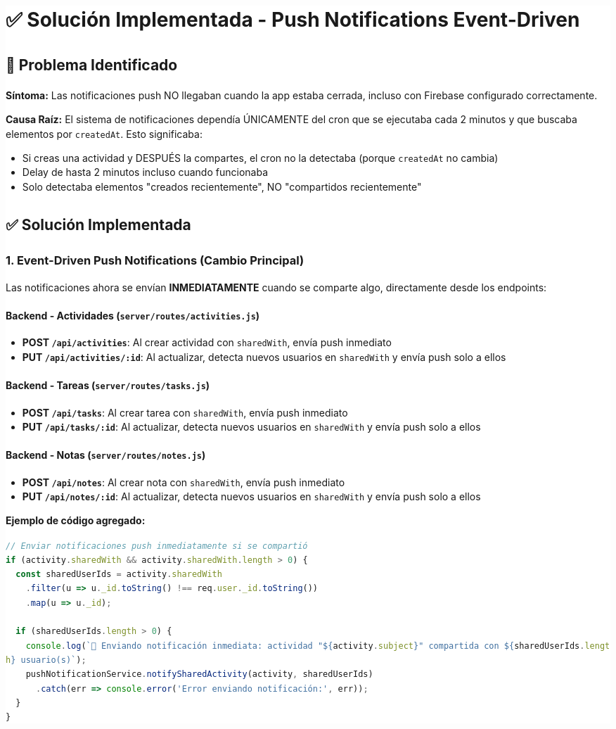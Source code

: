 # ✅ Solución Implementada - Push Notifications Event-Driven

## 🎯 Problema Identificado

**Síntoma:** Las notificaciones push NO llegaban cuando la app estaba cerrada, incluso con Firebase configurado correctamente.

**Causa Raíz:** El sistema de notificaciones dependía ÚNICAMENTE del cron que se ejecutaba cada 2 minutos y que buscaba elementos por `createdAt`. Esto significaba:
- Si creas una actividad y DESPUÉS la compartes, el cron no la detectaba (porque `createdAt` no cambia)
- Delay de hasta 2 minutos incluso cuando funcionaba
- Solo detectaba elementos "creados recientemente", NO "compartidos recientemente"

## ✅ Solución Implementada

### 1. **Event-Driven Push Notifications** (Cambio Principal)

Las notificaciones ahora se envían **INMEDIATAMENTE** cuando se comparte algo, directamente desde los endpoints:

#### Backend - Actividades (`server/routes/activities.js`)
- **POST `/api/activities`**: Al crear actividad con `sharedWith`, envía push inmediato
- **PUT `/api/activities/:id`**: Al actualizar, detecta nuevos usuarios en `sharedWith` y envía push solo a ellos

#### Backend - Tareas (`server/routes/tasks.js`)
- **POST `/api/tasks`**: Al crear tarea con `sharedWith`, envía push inmediato
- **PUT `/api/tasks/:id`**: Al actualizar, detecta nuevos usuarios en `sharedWith` y envía push solo a ellos

#### Backend - Notas (`server/routes/notes.js`)
- **POST `/api/notes`**: Al crear nota con `sharedWith`, envía push inmediato
- **PUT `/api/notes/:id`**: Al actualizar, detecta nuevos usuarios en `sharedWith` y envía push solo a ellos

**Ejemplo de código agregado:**
```javascript
// Enviar notificaciones push inmediatamente si se compartió
if (activity.sharedWith && activity.sharedWith.length > 0) {
  const sharedUserIds = activity.sharedWith
    .filter(u => u._id.toString() !== req.user._id.toString())
    .map(u => u._id);
  
  if (sharedUserIds.length > 0) {
    console.log(`📅 Enviando notificación inmediata: actividad "${activity.subject}" compartida con ${sharedUserIds.length} usuario(s)`);
    pushNotificationService.notifySharedActivity(activity, sharedUserIds)
      .catch(err => console.error('Error enviando notificación:', err));
  }
}
```
